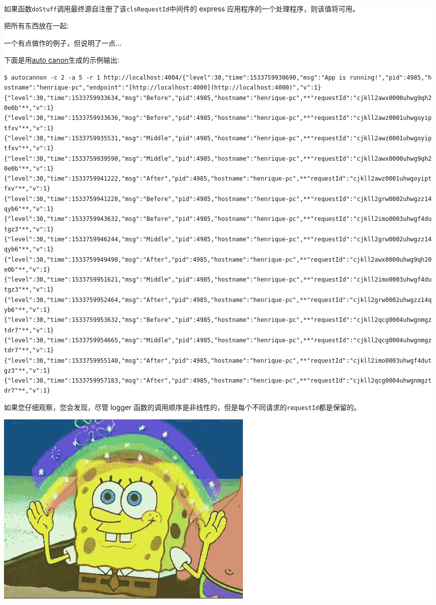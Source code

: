 如果函数`doStuff`调用最终源自注册了该`clsRequestId`中间件的 express 应用程序的一个处理程序，则该值将可用。

把所有东西放在一起:

一个有点做作的例子，但说明了一点…

下面是用[auto canon](https://github.com/mcollina/autocannon)生成的示例输出:

```
$ autocannon -c 2 -a 5 -r 1 http://localhost:4004/{"level":30,"time":1533759930690,"msg":"App is running!","pid":4985,"hostname":"henrique-pc","endpoint":"[http://localhost:4000](http://localhost:4000)","v":1}
{"level":30,"time":1533759933634,"msg":"Before","pid":4985,"hostname":"henrique-pc",**"requestId":"cjkll2awx0000uhwg9qh20e0b"**,"v":1}
{"level":30,"time":1533759933636,"msg":"Before","pid":4985,"hostname":"henrique-pc",**"requestId":"cjkll2awz0001uhwgoyiptfxv"**,"v":1}
{"level":30,"time":1533759935531,"msg":"Middle","pid":4985,"hostname":"henrique-pc",**"requestId":"cjkll2awz0001uhwgoyiptfxv"**,"v":1}
{"level":30,"time":1533759939590,"msg":"Middle","pid":4985,"hostname":"henrique-pc",**"requestId":"cjkll2awx0000uhwg9qh20e0b"**,"v":1}
{"level":30,"time":1533759941222,"msg":"After","pid":4985,"hostname":"henrique-pc",**"requestId":"cjkll2awz0001uhwgoyiptfxv"**,"v":1}
{"level":30,"time":1533759941228,"msg":"Before","pid":4985,"hostname":"henrique-pc",**"requestId":"cjkll2grw0002uhwgzz14qyb6"**,"v":1}
{"level":30,"time":1533759943632,"msg":"Before","pid":4985,"hostname":"henrique-pc",**"requestId":"cjkll2imo0003uhwgf4dutgz3"**,"v":1}
{"level":30,"time":1533759946244,"msg":"Middle","pid":4985,"hostname":"henrique-pc",**"requestId":"cjkll2grw0002uhwgzz14qyb6"**,"v":1}
{"level":30,"time":1533759949490,"msg":"After","pid":4985,"hostname":"henrique-pc",**"requestId":"cjkll2awx0000uhwg9qh20e0b"**,"v":1}
{"level":30,"time":1533759951621,"msg":"Middle","pid":4985,"hostname":"henrique-pc",**"requestId":"cjkll2imo0003uhwgf4dutgz3"**,"v":1}
{"level":30,"time":1533759952464,"msg":"After","pid":4985,"hostname":"henrique-pc",**"requestId":"cjkll2grw0002uhwgzz14qyb6"**,"v":1}
{"level":30,"time":1533759953632,"msg":"Before","pid":4985,"hostname":"henrique-pc",**"requestId":"cjkll2qcg0004uhwgnmgztdr7"**,"v":1}
{"level":30,"time":1533759954665,"msg":"Middle","pid":4985,"hostname":"henrique-pc",**"requestId":"cjkll2qcg0004uhwgnmgztdr7"**,"v":1}
{"level":30,"time":1533759955140,"msg":"After","pid":4985,"hostname":"henrique-pc",**"requestId":"cjkll2imo0003uhwgf4dutgz3"**,"v":1}
{"level":30,"time":1533759957183,"msg":"After","pid":4985,"hostname":"henrique-pc",**"requestId":"cjkll2qcg0004uhwgnmgztdr7"**,"v":1}
```

如果您仔细观察，您会发现，尽管 logger 函数的调用顺序是非线性的，但是每个不同请求的`requestId`都是保留的。

![](img/195991e66554a99104000aa232a1b3d6.png)
